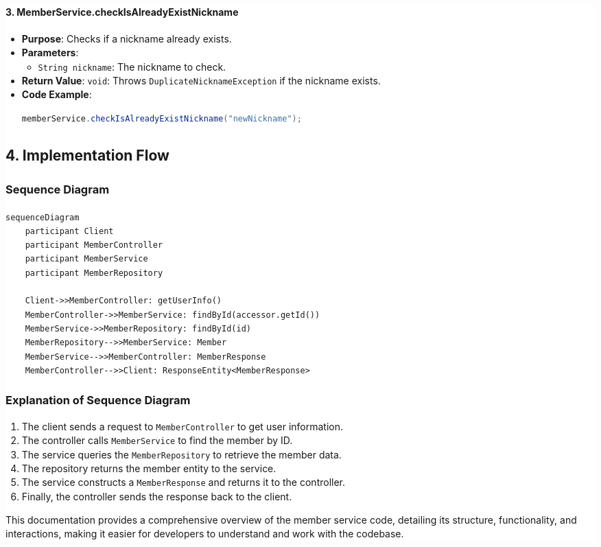 #### 3. MemberService.checkIsAlreadyExistNickname
- **Purpose**: Checks if a nickname already exists.
- **Parameters**:
  - `String nickname`: The nickname to check.
- **Return Value**: `void`: Throws `DuplicateNicknameException` if the nickname exists.
- **Code Example**:
  ```java
  memberService.checkIsAlreadyExistNickname("newNickname");
  ```

## 4. Implementation Flow

### Sequence Diagram
```mermaid
sequenceDiagram
    participant Client
    participant MemberController
    participant MemberService
    participant MemberRepository

    Client->>MemberController: getUserInfo()
    MemberController->>MemberService: findById(accessor.getId())
    MemberService->>MemberRepository: findById(id)
    MemberRepository-->>MemberService: Member
    MemberService-->>MemberController: MemberResponse
    MemberController-->>Client: ResponseEntity<MemberResponse>
```

### Explanation of Sequence Diagram
1. The client sends a request to `MemberController` to get user information.
2. The controller calls `MemberService` to find the member by ID.
3. The service queries the `MemberRepository` to retrieve the member data.
4. The repository returns the member entity to the service.
5. The service constructs a `MemberResponse` and returns it to the controller.
6. Finally, the controller sends the response back to the client.

This documentation provides a comprehensive overview of the member service code, detailing its structure, functionality, and interactions, making it easier for developers to understand and work with the codebase.